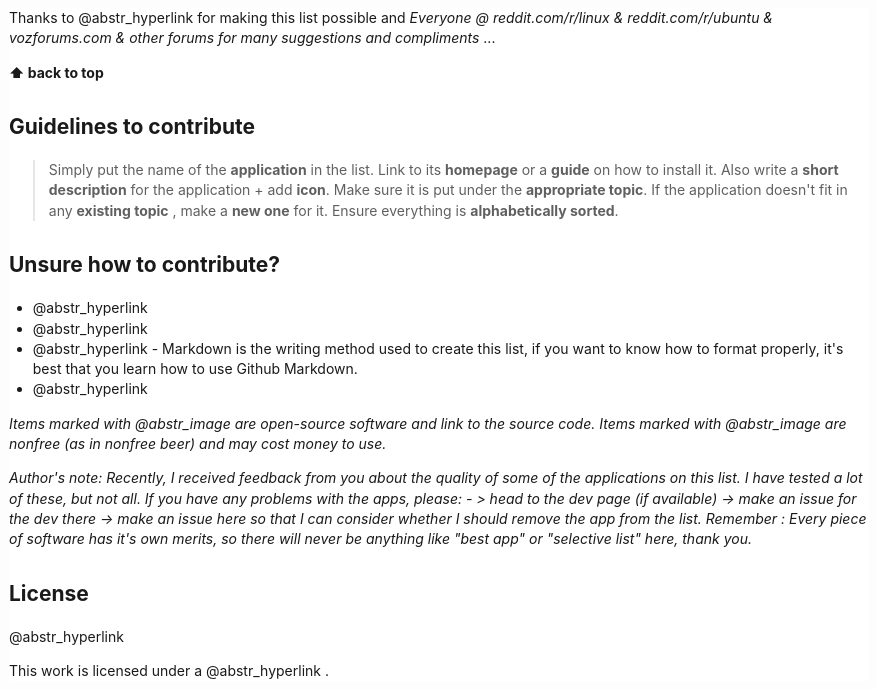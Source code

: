 Thanks to @abstr_hyperlink for making this list possible and _Everyone @ reddit.com/r/linux & reddit.com/r/ubuntu & vozforums.com & other forums for many suggestions and compliments_ ...

**⬆ back to top**

  


## Guidelines to contribute

> Simply put the name of the **application** in the list. Link to its **homepage** or a **guide** on how to install it. Also write a **short description** for the application + add **icon**. Make sure it is put under the **appropriate topic**. If the application doesn't fit in any **existing topic** , make a **new one** for it. Ensure everything is **alphabetically sorted**.

## Unsure how to contribute?

  * @abstr_hyperlink 
  * @abstr_hyperlink 
  * @abstr_hyperlink - Markdown is the writing method used to create this list, if you want to know how to format properly, it's best that you learn how to use Github Markdown.
  * @abstr_hyperlink 



_Items marked with @abstr_image are open-source software and link to the source code. Items marked with @abstr_image are nonfree (as in nonfree beer) and may cost money to use._

  
_Author's note: Recently, I received feedback from you about the quality of some of the applications on this list. I have tested a lot of these, but not all. If you have any problems with the apps, please: - > head to the dev page (if available) -> make an issue for the dev there -> make an issue here so that I can consider whether I should remove the app from the list. Remember : Every piece of software has it's own merits, so there will never be anything like "best app" or "selective list" here, thank you._

  


## License

@abstr_hyperlink 

This work is licensed under a @abstr_hyperlink .

